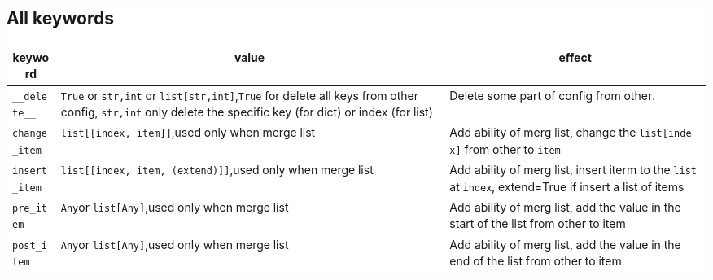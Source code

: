 ## All keywords ##

| keyword       | value                                                                                                                                                      | effect                                                                                                 |
| ------------- | ---------------------------------------------------------------------------------------------------------------------------------------------------------- | ------------------------------------------------------------------------------------------------------ |
| `__delete__`  | `True` or `str,int` or `list[str,int]`,`True` for delete all keys from other config, `str,int` only delete the specific key (for dict) or index (for list) | Delete some part of config from other.                                                                 |
| `change_item` | `list[[index, item]]`,used only when merge list                                                                                                            | Add ability of merg list, change the `list[index]` from other to `item`                                |
| `insert_item` | `list[[index, item, (extend)]]`,used only when merge list                                                                                                  | Add ability of merg list, insert iterm to the `list` at `index`, extend=True if insert a list of items |
| `pre_item`    | `Any`or `list[Any]`,used only when merge list                                                                                                              | Add ability of merg list, add the value in the start of the list from other to item                    |
| `post_item`   | `Any`or `list[Any]`,used only when merge list                                                                                                              | Add ability of merg list, add the value in the end of the list from other to item                      |

